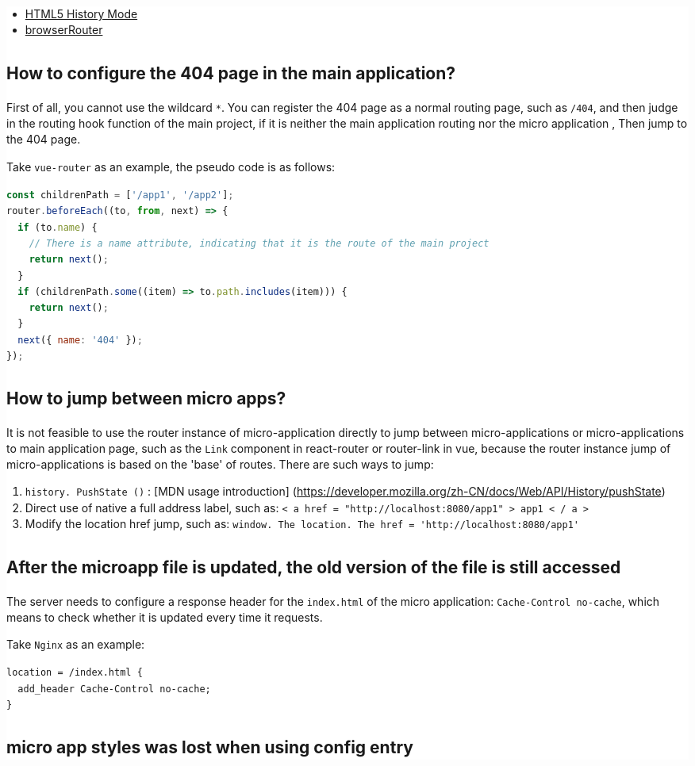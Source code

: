 - [HTML5 History Mode](https://router.vuejs.org/guide/essentials/history-mode.html)
- [browserRouter](https://reactrouter.com/web/api/BrowserRouter)

## How to configure the 404 page in the main application?

First of all, you cannot use the wildcard `*`. You can register the 404 page as a normal routing page, such as `/404`, and then judge in the routing hook function of the main project, if it is neither the main application routing nor the micro application , Then jump to the 404 page.

Take `vue-router` as an example, the pseudo code is as follows:

```js
const childrenPath = ['/app1', '/app2'];
router.beforeEach((to, from, next) => {
  if (to.name) {
    // There is a name attribute, indicating that it is the route of the main project
    return next();
  }
  if (childrenPath.some((item) => to.path.includes(item))) {
    return next();
  }
  next({ name: '404' });
});
```

## How to jump between micro apps?

It is not feasible to use the router instance of micro-application directly to jump between micro-applications or micro-applications to main application page, such as the `Link` component in react-router or router-link in vue, because the router instance jump of micro-applications is based on the 'base' of routes. There are such ways to jump:

1. `history. PushState ()` : [MDN usage introduction] (https://developer.mozilla.org/zh-CN/docs/Web/API/History/pushState)
2. Direct use of native a full address label, such as: `< a href = "http://localhost:8080/app1" > app1 < / a >`
3. Modify the location href jump, such as: `window. The location. The href = 'http://localhost:8080/app1'`

## After the microapp file is updated, the old version of the file is still accessed

The server needs to configure a response header for the `index.html` of the micro application: `Cache-Control no-cache`, which means to check whether it is updated every time it requests.

Take `Nginx` as an example:

```
location = /index.html {
  add_header Cache-Control no-cache;
}
```

## micro app styles was lost when using config entry
